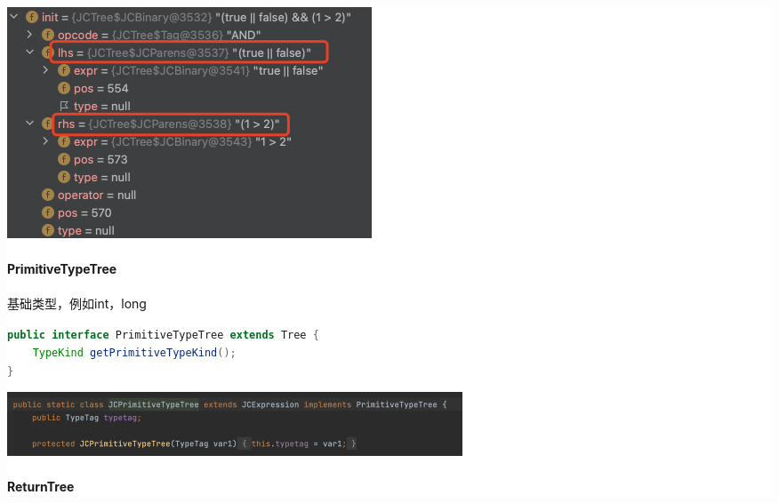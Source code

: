 

<img src="/其他知识点/DDD/.assert/数据库访问设计/image-20221127205217675.png" alt="image-20221127205217675" style="zoom:50%;" />



#### PrimitiveTypeTree

基础类型，例如int，long



```java
public interface PrimitiveTypeTree extends Tree {
    TypeKind getPrimitiveTypeKind();
}
```



<img src="/其他知识点/DDD/.assert/数据库访问设计/image-20221127205338064.png" alt="image-20221127205338064" style="zoom:50%;" />



#### ReturnTree
